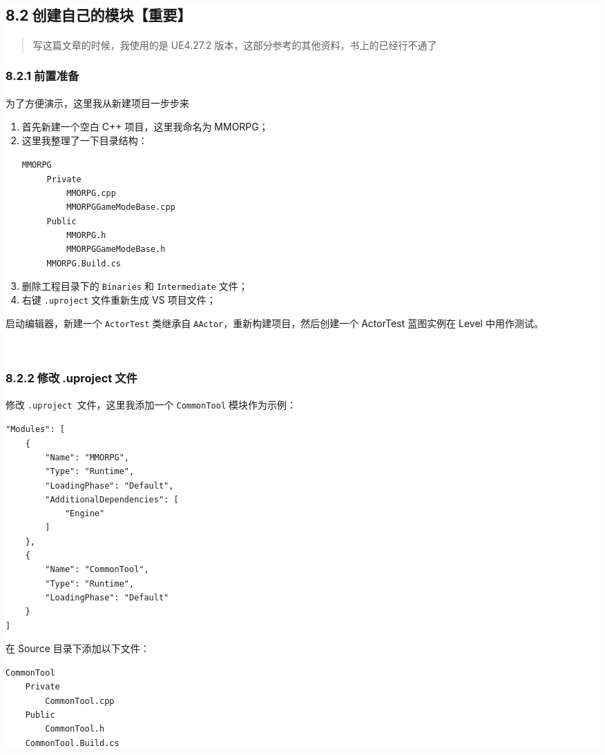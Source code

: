 ## 8.2 创建自己的模块【重要】

> 写这篇文章的时候，我使用的是 UE4.27.2 版本，这部分参考的其他资料，书上的已经行不通了

### 8.2.1 前置准备

为了方便演示，这里我从新建项目一步步来

1. 首先新建一个空白 C++ 项目，这里我命名为 MMORPG；
2. 这里我整理了一下目录结构：
   ```txt
   MMORPG
        Private
            MMORPG.cpp
            MMORPGGameModeBase.cpp
        Public
            MMORPG.h
            MMORPGGameModeBase.h
        MMORPG.Build.cs
   ```
3. 删除工程目录下的 `Binaries` 和 `Intermediate` 文件；
4. 右键 `.uproject` 文件重新生成 VS 项目文件；

启动编辑器，新建一个 `ActorTest` 类继承自 `AActor`，重新构建项目，然后创建一个 ActorTest 蓝图实例在 Level 中用作测试。

<br>

### 8.2.2 修改 .uproject 文件

修改 `.uproject `文件，这里我添加一个 `CommonTool` 模块作为示例：

```txt
"Modules": [
	{
		"Name": "MMORPG",
		"Type": "Runtime",
		"LoadingPhase": "Default",
		"AdditionalDependencies": [
			"Engine"
		]
	},
	{
		"Name": "CommonTool",
		"Type": "Runtime",
		"LoadingPhase": "Default"
	}
]
```

在 Source 目录下添加以下文件：

```txt
CommonTool
    Private
        CommonTool.cpp
    Public
        CommonTool.h
    CommonTool.Build.cs
```
